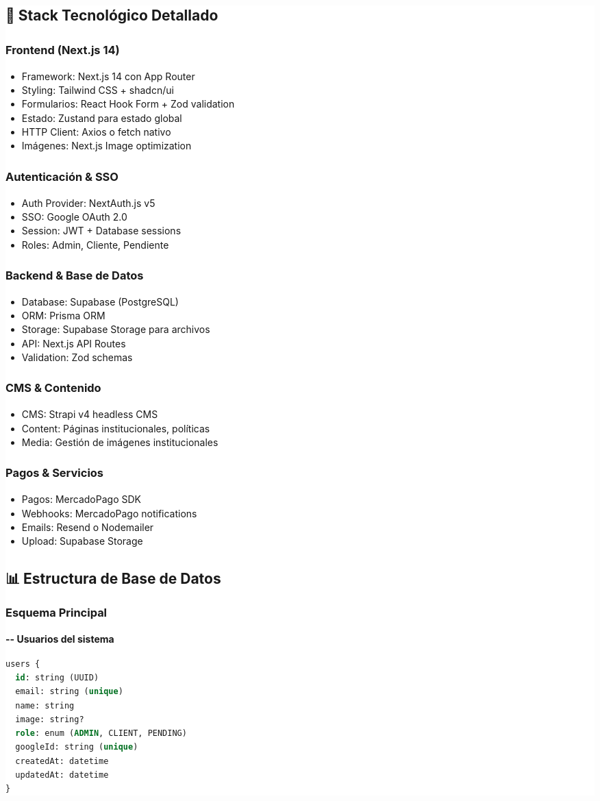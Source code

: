 ## 🔧 Stack Tecnológico Detallado

### Frontend (Next.js 14)

- Framework: Next.js 14 con App Router
- Styling: Tailwind CSS + shadcn/ui
- Formularios: React Hook Form + Zod validation
- Estado: Zustand para estado global
- HTTP Client: Axios o fetch nativo
- Imágenes: Next.js Image optimization

### Autenticación & SSO

- Auth Provider: NextAuth.js v5
- SSO: Google OAuth 2.0
- Session: JWT + Database sessions
- Roles: Admin, Cliente, Pendiente

### Backend & Base de Datos

- Database: Supabase (PostgreSQL)
- ORM: Prisma ORM
- Storage: Supabase Storage para archivos
- API: Next.js API Routes
- Validation: Zod schemas

### CMS & Contenido

- CMS: Strapi v4 headless CMS
- Content: Páginas institucionales, políticas
- Media: Gestión de imágenes institucionales

### Pagos & Servicios

- Pagos: MercadoPago SDK
- Webhooks: MercadoPago notifications
- Emails: Resend o Nodemailer
- Upload: Supabase Storage

## 📊 Estructura de Base de Datos

### Esquema Principal

**-- Usuarios del sistema**
```sql
users {
  id: string (UUID)
  email: string (unique)
  name: string
  image: string?
  role: enum (ADMIN, CLIENT, PENDING)
  googleId: string (unique)
  createdAt: datetime
  updatedAt: datetime
}
```
